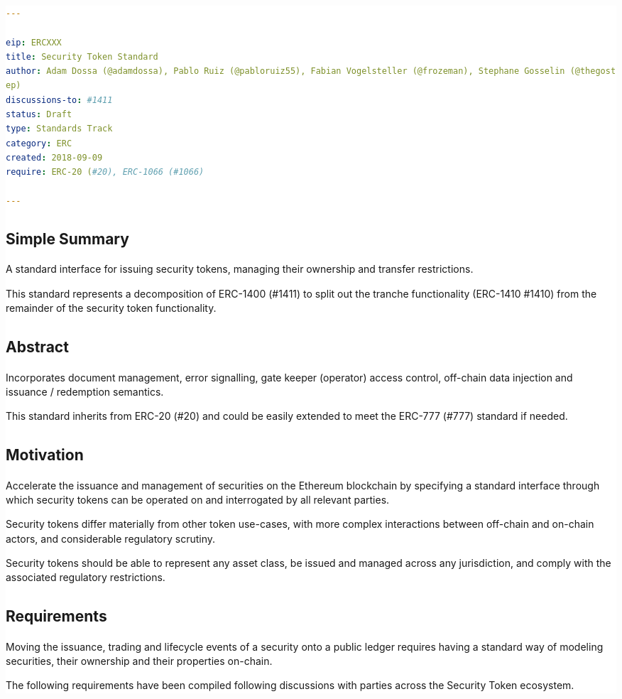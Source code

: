 ```yaml
---

eip: ERCXXX
title: Security Token Standard
author: Adam Dossa (@adamdossa), Pablo Ruiz (@pabloruiz55), Fabian Vogelsteller (@frozeman), Stephane Gosselin (@thegostep)
discussions-to: #1411
status: Draft
type: Standards Track
category: ERC
created: 2018-09-09
require: ERC-20 (#20), ERC-1066 (#1066)

---
```


## Simple Summary

A standard interface for issuing security tokens, managing their ownership and transfer restrictions.

This standard represents a decomposition of ERC-1400 (#1411) to split out the tranche functionality (ERC-1410 #1410) from the remainder of the security token functionality.

## Abstract

Incorporates document management, error signalling, gate keeper (operator) access control, off-chain data injection and issuance / redemption semantics.

This standard inherits from ERC-20 (#20) and could be easily extended to meet the ERC-777 (#777) standard if needed.

## Motivation

Accelerate the issuance and management of securities on the Ethereum blockchain by specifying a standard interface through which security tokens can be operated on and interrogated by all relevant parties.

Security tokens differ materially from other token use-cases, with more complex interactions between off-chain and on-chain actors, and considerable regulatory scrutiny.

Security tokens should be able to represent any asset class, be issued and managed across any jurisdiction, and comply with the associated regulatory restrictions.

## Requirements

Moving the issuance, trading and lifecycle events of a security onto a public ledger requires having a standard way of modeling securities, their ownership and their properties on-chain.

The following requirements have been compiled following discussions with parties across the Security Token ecosystem.
